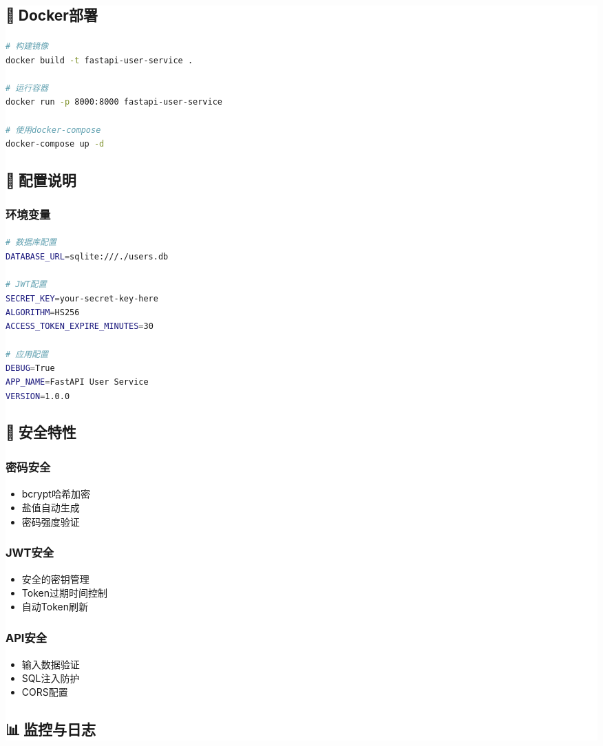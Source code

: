 ## 🐳 Docker部署

```bash
# 构建镜像
docker build -t fastapi-user-service .

# 运行容器
docker run -p 8000:8000 fastapi-user-service

# 使用docker-compose
docker-compose up -d
```

## 🔧 配置说明

### 环境变量
```bash
# 数据库配置
DATABASE_URL=sqlite:///./users.db

# JWT配置
SECRET_KEY=your-secret-key-here
ALGORITHM=HS256
ACCESS_TOKEN_EXPIRE_MINUTES=30

# 应用配置
DEBUG=True
APP_NAME=FastAPI User Service
VERSION=1.0.0
```

## 🔐 安全特性

### 密码安全
- bcrypt哈希加密
- 盐值自动生成
- 密码强度验证

### JWT安全
- 安全的密钥管理
- Token过期时间控制
- 自动Token刷新

### API安全
- 输入数据验证
- SQL注入防护
- CORS配置

## 📊 监控与日志
